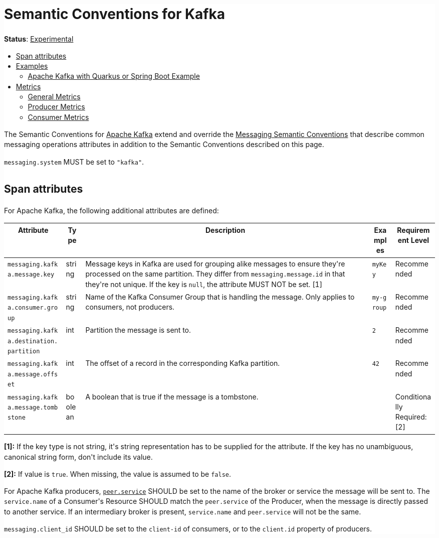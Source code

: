 

# Semantic Conventions for Kafka

**Status**: [Experimental][DocumentStatus]



- [Span attributes](#span-attributes)
- [Examples](#examples)
  * [Apache Kafka with Quarkus or Spring Boot Example](#apache-kafka-with-quarkus-or-spring-boot-example)
- [Metrics](#metrics)
  * [General Metrics](#general-metrics)
  * [Producer Metrics](#producer-metrics)
  * [Consumer Metrics](#consumer-metrics)



The Semantic Conventions for [Apache Kafka](https://kafka.apache.org/) extend and override the [Messaging Semantic Conventions](README.md)
that describe common messaging operations attributes in addition to the Semantic Conventions
described on this page.

`messaging.system` MUST be set to `"kafka"`.

## Span attributes

For Apache Kafka, the following additional attributes are defined:


| Attribute  | Type | Description  | Examples  | Requirement Level |
|---|---|---|---|---|
| `messaging.kafka.message.key` | string | Message keys in Kafka are used for grouping alike messages to ensure they're processed on the same partition. They differ from `messaging.message.id` in that they're not unique. If the key is `null`, the attribute MUST NOT be set. [1] | `myKey` | Recommended |
| `messaging.kafka.consumer.group` | string | Name of the Kafka Consumer Group that is handling the message. Only applies to consumers, not producers. | `my-group` | Recommended |
| `messaging.kafka.destination.partition` | int | Partition the message is sent to. | `2` | Recommended |
| `messaging.kafka.message.offset` | int | The offset of a record in the corresponding Kafka partition. | `42` | Recommended |
| `messaging.kafka.message.tombstone` | boolean | A boolean that is true if the message is a tombstone. |  | Conditionally Required: [2] |

**[1]:** If the key type is not string, it's string representation has to be supplied for the attribute. If the key has no unambiguous, canonical string form, don't include its value.

**[2]:** If value is `true`. When missing, the value is assumed to be `false`.


For Apache Kafka producers, [`peer.service`](/docs/general/attributes.md#general-remote-service-attributes) SHOULD be set to the name of the broker or service the message will be sent to.
The `service.name` of a Consumer's Resource SHOULD match the `peer.service` of the Producer, when the message is directly passed to another service.
If an intermediary broker is present, `service.name` and `peer.service` will not be the same.

`messaging.client_id` SHOULD be set to the `client-id` of consumers, or to the `client.id` property of producers.


[DocumentStatus]: https://github.com/open-telemetry/opentelemetry-specification/tree/v1.22.0/specification/document-status.md
